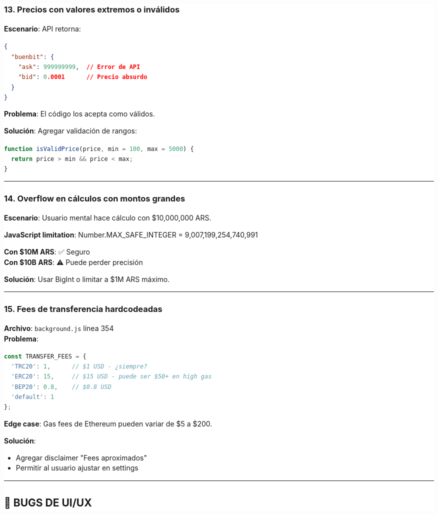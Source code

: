 
### 13. **Precios con valores extremos o inválidos**
**Escenario**: API retorna:
```json
{
  "buenbit": {
    "ask": 999999999,  // Error de API
    "bid": 0.0001      // Precio absurdo
  }
}
```

**Problema**: El código los acepta como válidos.

**Solución**: Agregar validación de rangos:
```javascript
function isValidPrice(price, min = 100, max = 5000) {
  return price > min && price < max;
}
```

---

### 14. **Overflow en cálculos con montos grandes**
**Escenario**: Usuario mental hace cálculo con $10,000,000 ARS.

**JavaScript limitation**: Number.MAX_SAFE_INTEGER = 9,007,199,254,740,991

**Con $10M ARS**: ✅ Seguro  
**Con $10B ARS**: ⚠️ Puede perder precisión

**Solución**: Usar BigInt o limitar a $1M ARS máximo.

---

### 15. **Fees de transferencia hardcodeadas**
**Archivo**: `background.js` línea 354  
**Problema**:
```javascript
const TRANSFER_FEES = {
  'TRC20': 1,      // $1 USD - ¿siempre?
  'ERC20': 15,     // $15 USD - puede ser $50+ en high gas
  'BEP20': 0.8,    // $0.8 USD
  'default': 1
};
```

**Edge case**: Gas fees de Ethereum pueden variar de $5 a $200.

**Solución**: 
- Agregar disclaimer "Fees aproximados"
- Permitir al usuario ajustar en settings

---

## 🐛 **BUGS DE UI/UX**
